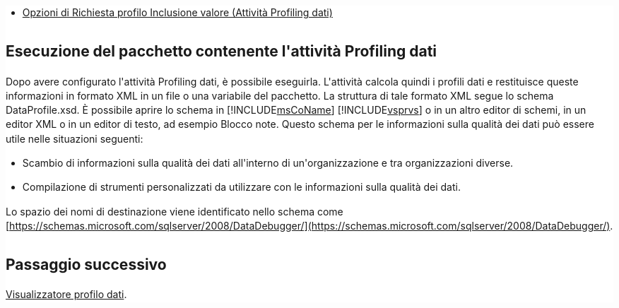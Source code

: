 -   [Opzioni di Richiesta profilo Inclusione valore &#40;Attività Profiling dati&#41;](value-inclusion-profile-request-options-data-profiling-task.md)  
  
## <a name="execution-of-the-package-that-contains-the-data-profiling-task"></a>Esecuzione del pacchetto contenente l'attività Profiling dati  
 Dopo avere configurato l'attività Profiling dati, è possibile eseguirla. L'attività calcola quindi i profili dati e restituisce queste informazioni in formato XML in un file o una variabile del pacchetto. La struttura di tale formato XML segue lo schema DataProfile.xsd. È possibile aprire lo schema in [!INCLUDE[msCoName](../../includes/msconame-md.md)] [!INCLUDE[vsprvs](../../includes/vsprvs-md.md)] o in un altro editor di schemi, in un editor XML o in un editor di testo, ad esempio Blocco note. Questo schema per le informazioni sulla qualità dei dati può essere utile nelle situazioni seguenti:  
  
-   Scambio di informazioni sulla qualità dei dati all'interno di un'organizzazione e tra organizzazioni diverse.  
  
-   Compilazione di strumenti personalizzati da utilizzare con le informazioni sulla qualità dei dati.  
  
 Lo spazio dei nomi di destinazione viene identificato nello schema come [https://schemas.microsoft.com/sqlserver/2008/DataDebugger/](https://schemas.microsoft.com/sqlserver/2008/DataDebugger/).  
  
## <a name="next-step"></a>Passaggio successivo  
 [Visualizzatore profilo dati](data-profile-viewer.md).  
  
  
